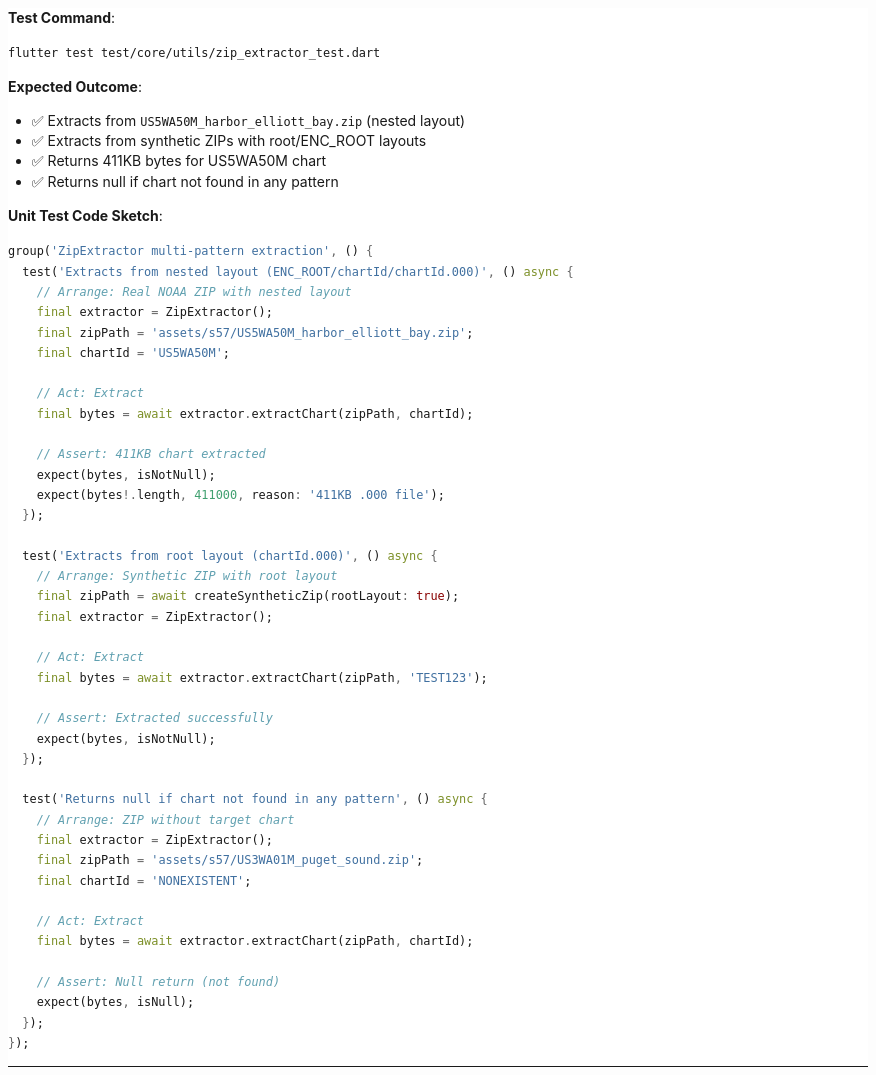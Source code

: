 **Test Command**:
```bash
flutter test test/core/utils/zip_extractor_test.dart
```

**Expected Outcome**:
- ✅ Extracts from `US5WA50M_harbor_elliott_bay.zip` (nested layout)
- ✅ Extracts from synthetic ZIPs with root/ENC_ROOT layouts
- ✅ Returns 411KB bytes for US5WA50M chart
- ✅ Returns null if chart not found in any pattern

**Unit Test Code Sketch**:
```dart
group('ZipExtractor multi-pattern extraction', () {
  test('Extracts from nested layout (ENC_ROOT/chartId/chartId.000)', () async {
    // Arrange: Real NOAA ZIP with nested layout
    final extractor = ZipExtractor();
    final zipPath = 'assets/s57/US5WA50M_harbor_elliott_bay.zip';
    final chartId = 'US5WA50M';

    // Act: Extract
    final bytes = await extractor.extractChart(zipPath, chartId);

    // Assert: 411KB chart extracted
    expect(bytes, isNotNull);
    expect(bytes!.length, 411000, reason: '411KB .000 file');
  });

  test('Extracts from root layout (chartId.000)', () async {
    // Arrange: Synthetic ZIP with root layout
    final zipPath = await createSyntheticZip(rootLayout: true);
    final extractor = ZipExtractor();

    // Act: Extract
    final bytes = await extractor.extractChart(zipPath, 'TEST123');

    // Assert: Extracted successfully
    expect(bytes, isNotNull);
  });

  test('Returns null if chart not found in any pattern', () async {
    // Arrange: ZIP without target chart
    final extractor = ZipExtractor();
    final zipPath = 'assets/s57/US3WA01M_puget_sound.zip';
    final chartId = 'NONEXISTENT';

    // Act: Extract
    final bytes = await extractor.extractChart(zipPath, chartId);

    // Assert: Null return (not found)
    expect(bytes, isNull);
  });
});
```

---